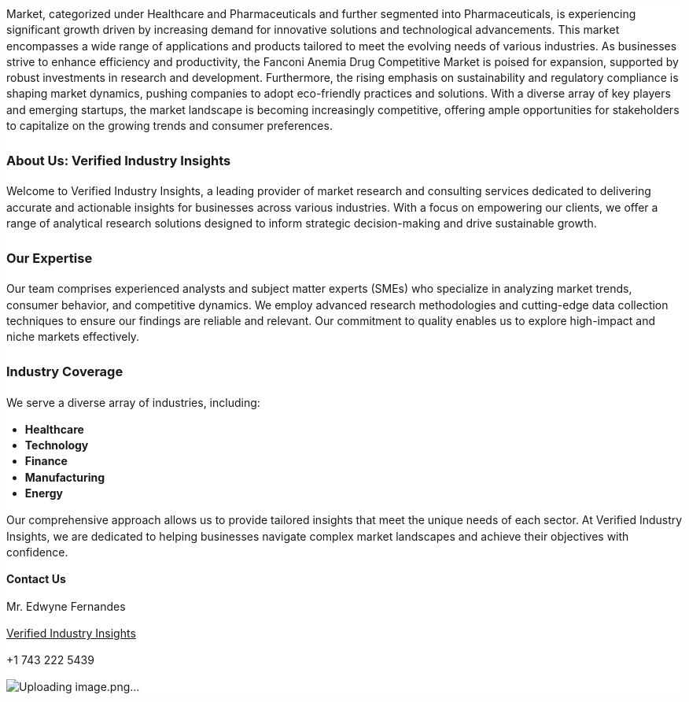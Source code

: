 Market, categorized under Healthcare and Pharmaceuticals and further segmented into Pharmaceuticals, is experiencing significant growth driven by increasing demand for innovative solutions and technological advancements. This market encompasses a wide range of applications and products tailored to meet the evolving needs of various industries. As businesses strive to enhance efficiency and productivity, the Fanconi Anemia Drug Competitive Market is poised for expansion, supported by robust investments in research and development. Furthermore, the rising emphasis on sustainability and regulatory compliance is shaping market dynamics, pushing companies to adopt eco-friendly practices and solutions. With a diverse array of key players and emerging startups, the market landscape is becoming increasingly competitive, offering ample opportunities for stakeholders to capitalize on the growing trends and consumer preferences.</p><h3>About Us: Verified Industry Insights</h3><p>Welcome to Verified Industry Insights, a leading provider of market research and consulting services dedicated to delivering accurate and actionable insights for businesses across various industries. With a focus on empowering our clients, we offer a range of analytical research solutions designed to inform strategic decision-making and drive sustainable growth.</p><h3>Our Expertise</h3><p>Our team comprises experienced analysts and subject matter experts (SMEs) who specialize in analyzing market trends, consumer behavior, and competitive dynamics. We employ advanced research methodologies and cutting-edge data collection techniques to ensure our findings are reliable and relevant. Our commitment to quality enables us to explore high-impact and niche markets effectively.</p><h3>Industry Coverage</h3><p>We serve a diverse array of industries, including:</p><ul><li><strong>Healthcare</strong></li><li><strong>Technology</strong></li><li><strong>Finance</strong></li><li><strong>Manufacturing</strong></li><li><strong>Energy</strong></li></ul><p>Our comprehensive approach allows us to provide tailored insights that meet the unique needs of each sector. At Verified Industry Insights, we are dedicated to helping businesses navigate complex market landscapes and achieve their objectives with confidence.</p><p><strong>Contact Us</strong></p><p>Mr. Edwyne Fernandes</p><p><a href="https://www.verifiedindustryinsights.com/">Verified Industry Insights</a></p><p>+1 743 222 5439</p>
![Uploading image.png…]()
